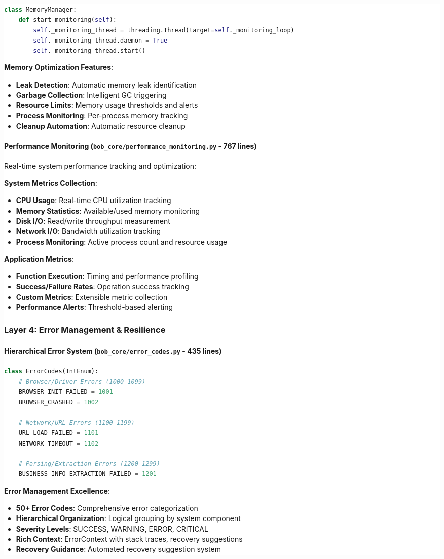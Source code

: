 ```python
class MemoryManager:
    def start_monitoring(self):
        self._monitoring_thread = threading.Thread(target=self._monitoring_loop)
        self._monitoring_thread.daemon = True
        self._monitoring_thread.start()
```

**Memory Optimization Features**:
- **Leak Detection**: Automatic memory leak identification
- **Garbage Collection**: Intelligent GC triggering
- **Resource Limits**: Memory usage thresholds and alerts
- **Process Monitoring**: Per-process memory tracking
- **Cleanup Automation**: Automatic resource cleanup

#### **Performance Monitoring (`bob_core/performance_monitoring.py` - 767 lines)**
Real-time system performance tracking and optimization:

**System Metrics Collection**:
- **CPU Usage**: Real-time CPU utilization tracking
- **Memory Statistics**: Available/used memory monitoring
- **Disk I/O**: Read/write throughput measurement
- **Network I/O**: Bandwidth utilization tracking
- **Process Monitoring**: Active process count and resource usage

**Application Metrics**:
- **Function Execution**: Timing and performance profiling
- **Success/Failure Rates**: Operation success tracking
- **Custom Metrics**: Extensible metric collection
- **Performance Alerts**: Threshold-based alerting

### **Layer 4: Error Management & Resilience**

#### **Hierarchical Error System (`bob_core/error_codes.py` - 435 lines)**
```python
class ErrorCodes(IntEnum):
    # Browser/Driver Errors (1000-1099)
    BROWSER_INIT_FAILED = 1001
    BROWSER_CRASHED = 1002
    
    # Network/URL Errors (1100-1199)  
    URL_LOAD_FAILED = 1101
    NETWORK_TIMEOUT = 1102
    
    # Parsing/Extraction Errors (1200-1299)
    BUSINESS_INFO_EXTRACTION_FAILED = 1201
```

**Error Management Excellence**:
- **50+ Error Codes**: Comprehensive error categorization
- **Hierarchical Organization**: Logical grouping by system component
- **Severity Levels**: SUCCESS, WARNING, ERROR, CRITICAL
- **Rich Context**: ErrorContext with stack traces, recovery suggestions
- **Recovery Guidance**: Automated recovery suggestion system
